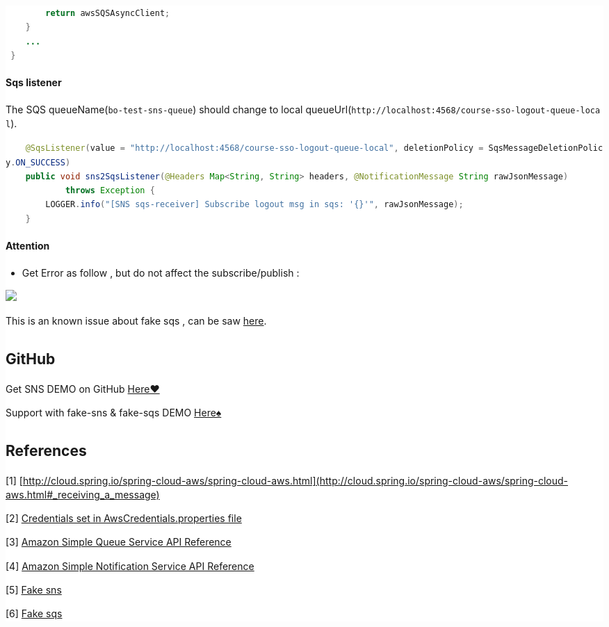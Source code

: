 ```java
        return awsSQSAsyncClient;
    }
    ...
 }
```

#### Sqs listener

The SQS queueName(`bo-test-sns-queue`) should change to local queueUrl(`http://localhost:4568/course-sso-logout-queue-local`). 

```java
    @SqsListener(value = "http://localhost:4568/course-sso-logout-queue-local", deletionPolicy = SqsMessageDeletionPolicy.ON_SUCCESS)
    public void sns2SqsListener(@Headers Map<String, String> headers, @NotificationMessage String rawJsonMessage)
            throws Exception {
        LOGGER.info("[SNS sqs-receiver] Subscribe logout msg in sqs: '{}'", rawJsonMessage);
    }
```

#### Attention
* Get Error as follow , but do not affect the subscribe/publish :

![](https://github.com/GangZhang/research/blob/Develop-fake-sns-sqs/01%20SNS/images/Sqs%20error.png?raw=true)

This is an known issue about fake sqs , can be saw [here](https://github.com/iain/fake_sqs/issues/40).


## GitHub

Get SNS DEMO on GitHub [Here&hearts;](https://github.com/GangZhang/research/tree/master/01%20SNS)

Support with fake-sns & fake-sqs DEMO [Here&spades;](https://github.com/GangZhang/research/tree/Develop-fake-sns-sqs/01%20SNS)

## References
[1] [http://cloud.spring.io/spring-cloud-aws/spring-cloud-aws.html](http://cloud.spring.io/spring-cloud-aws/spring-cloud-aws.html#_receiving_a_message)

[2] [Credentials set in AwsCredentials.properties file](https://www.ibm.com/support/knowledgecenter/STXNRM_3.11.1/coss.doc/aws_java_c_cred_file.html)

[3] [Amazon Simple Queue Service API Reference](https://docs.aws.amazon.com/cli/latest/reference/sqs/index.html#cli-aws-sqs)

[4] [Amazon Simple Notification Service API Reference](https://docs.aws.amazon.com/cli/latest/reference/sns/index.html#cli-aws-sns)

[5] [Fake sns](https://github.com/s12v/sns)

[6] [Fake sqs](https://github.com/iain/fake_sqs)